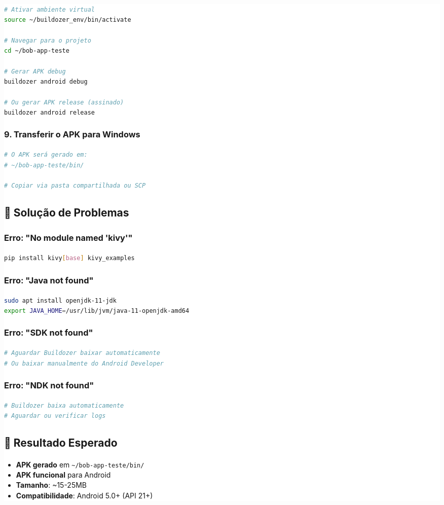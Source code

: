 ```bash
# Ativar ambiente virtual
source ~/buildozer_env/bin/activate

# Navegar para o projeto
cd ~/bob-app-teste

# Gerar APK debug
buildozer android debug

# Ou gerar APK release (assinado)
buildozer android release
```

### 9. Transferir o APK para Windows

```bash
# O APK será gerado em:
# ~/bob-app-teste/bin/

# Copiar via pasta compartilhada ou SCP
```

## 🔧 Solução de Problemas

### Erro: "No module named 'kivy'"
```bash
pip install kivy[base] kivy_examples
```

### Erro: "Java not found"
```bash
sudo apt install openjdk-11-jdk
export JAVA_HOME=/usr/lib/jvm/java-11-openjdk-amd64
```

### Erro: "SDK not found"
```bash
# Aguardar Buildozer baixar automaticamente
# Ou baixar manualmente do Android Developer
```

### Erro: "NDK not found"
```bash
# Buildozer baixa automaticamente
# Aguardar ou verificar logs
```

## 📱 Resultado Esperado

- **APK gerado** em `~/bob-app-teste/bin/`
- **APK funcional** para Android
- **Tamanho**: ~15-25MB
- **Compatibilidade**: Android 5.0+ (API 21+)
